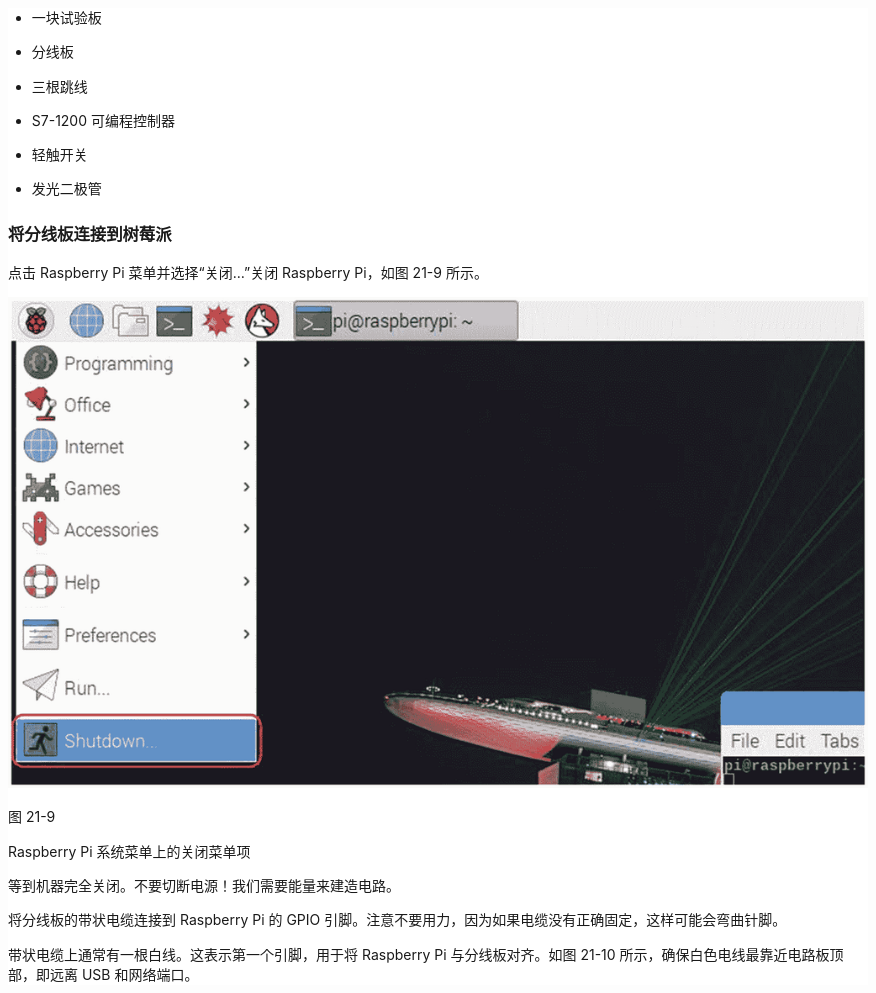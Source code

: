 *   一块试验板

*   分线板

*   三根跳线

*   S7-1200 可编程控制器

*   轻触开关

*   发光二极管

### 将分线板连接到树莓派

点击 Raspberry Pi 菜单并选择“关闭…”关闭 Raspberry Pi，如图 21-9 所示。

![img/435550_2_En_21_Fig9_HTML.jpg](img/435550_2_En_21_Fig9_HTML.jpg)

图 21-9

Raspberry Pi 系统菜单上的关闭菜单项

等到机器完全关闭。不要切断电源！我们需要能量来建造电路。

将分线板的带状电缆连接到 Raspberry Pi 的 GPIO 引脚。注意不要用力，因为如果电缆没有正确固定，这样可能会弯曲针脚。

带状电缆上通常有一根白线。这表示第一个引脚，用于将 Raspberry Pi 与分线板对齐。如图 21-10 所示，确保白色电线最靠近电路板顶部，即远离 USB 和网络端口。
